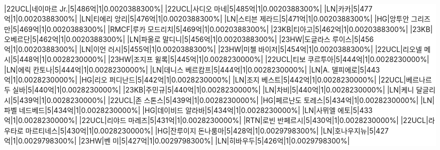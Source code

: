 |22UCL|네이마르 Jr.|5|486억|1|0.0020388300%|
|22UCL|사디오 마네|5|485억|1|0.0020388300%|
|LN|카카|5|477억|1|0.0020388300%|
|LN|티에리 앙리|5|476억|1|0.0020388300%|
|LN|스티븐 제라드|5|471억|1|0.0020388300%|
|HG|앙투안 그리즈만|5|469억|1|0.0020388300%|
|RMCF|루카 모드리치|5|469억|1|0.0020388300%|
|23KB|티아고|5|462억|1|0.0020388300%|
|23KB|오베르단|5|462억|1|0.0020388300%|
|LN|파올로 말디니|5|456억|1|0.0020388300%|
|23HW|도글라스 루이스|5|456억|1|0.0020388300%|
|LN|이언 러시|5|455억|1|0.0020388300%|
|23HW|미첼 바이저|5|454억|1|0.0020388300%|
|22UCL|리오넬 메시|5|448억|1|0.0028230000%|
|23HW|조지프 윌록|5|445억|1|0.0028230000%|
|22UCL|티보 쿠르투아|5|444억|1|0.0028230000%|
|LN|에릭 칸토나|5|444억|1|0.0028230000%|
|LN|데니스 베르캄프|5|444억|1|0.0028230000%|
|LN|A. 델피에로|5|443억|1|0.0028230000%|
|HG|리오 퍼디난드|5|442억|1|0.0028230000%|
|LN|조지 베스트|5|442억|1|0.0028230000%|
|22UCL|베르나르두 실바|5|440억|1|0.0028230000%|
|23KB|주민규|5|440억|1|0.0028230000%|
|LN|차비|5|440억|1|0.0028230000%|
|LN|케니 달글리시|5|439억|1|0.0028230000%|
|22UCL|존 스톤스|5|439억|1|0.0028230000%|
|HG|페르난도 토레스|5|434억|1|0.0028230000%|
|LN|파벨 네드베드|5|434억|1|0.0028230000%|
|HG|데이비드 알라바|5|434억|1|0.0028230000%|
|LN|사뮈엘 에토|5|433억|1|0.0028230000%|
|22UCL|리야드 마레즈|5|431억|1|0.0028230000%|
|RTN|로빈 반페르시|5|430억|1|0.0028230000%|
|22UCL|라우타로 마르티네스|5|430억|1|0.0028230000%|
|HG|잔루이지 돈나룸마|5|428억|1|0.0029798300%|
|LN|호나우지뉴|5|427억|1|0.0029798300%|
|23HW|벤 미|5|427억|1|0.0029798300%|
|LN|히바우두|5|426억|1|0.0029798300%|